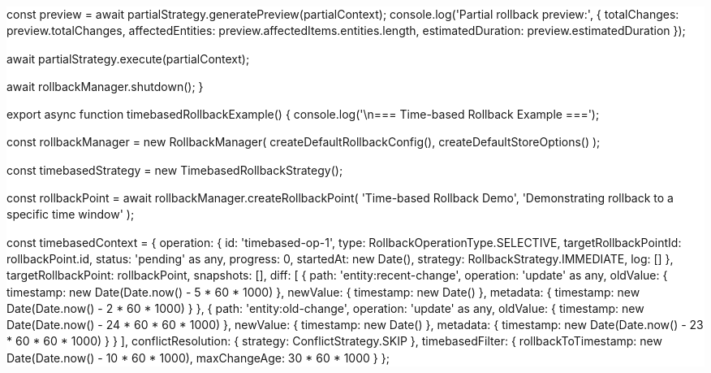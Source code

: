 
  const preview = await partialStrategy.generatePreview(partialContext);
  console.log('Partial rollback preview:', {
    totalChanges: preview.totalChanges,
    affectedEntities: preview.affectedItems.entities.length,
    estimatedDuration: preview.estimatedDuration
  });


  await partialStrategy.execute(partialContext);

  await rollbackManager.shutdown();
}




export async function timebasedRollbackExample() {
  console.log('\n=== Time-based Rollback Example ===');

  const rollbackManager = new RollbackManager(
    createDefaultRollbackConfig(),
    createDefaultStoreOptions()
  );

  const timebasedStrategy = new TimebasedRollbackStrategy();


  const rollbackPoint = await rollbackManager.createRollbackPoint(
    'Time-based Rollback Demo',
    'Demonstrating rollback to a specific time window'
  );


  const timebasedContext = {
    operation: {
      id: 'timebased-op-1',
      type: RollbackOperationType.SELECTIVE,
      targetRollbackPointId: rollbackPoint.id,
      status: 'pending' as any,
      progress: 0,
      startedAt: new Date(),
      strategy: RollbackStrategy.IMMEDIATE,
      log: []
    },
    targetRollbackPoint: rollbackPoint,
    snapshots: [],
    diff: [
      {
        path: 'entity:recent-change',
        operation: 'update' as any,
        oldValue: { timestamp: new Date(Date.now() - 5 * 60 * 1000) },
        newValue: { timestamp: new Date() },
        metadata: { timestamp: new Date(Date.now() - 2 * 60 * 1000) }
      },
      {
        path: 'entity:old-change',
        operation: 'update' as any,
        oldValue: { timestamp: new Date(Date.now() - 24 * 60 * 60 * 1000) },
        newValue: { timestamp: new Date() },
        metadata: { timestamp: new Date(Date.now() - 23 * 60 * 60 * 1000) }
      }
    ],
    conflictResolution: { strategy: ConflictStrategy.SKIP },
    timebasedFilter: {
      rollbackToTimestamp: new Date(Date.now() - 10 * 60 * 1000),
      maxChangeAge: 30 * 60 * 1000
    }
  };
